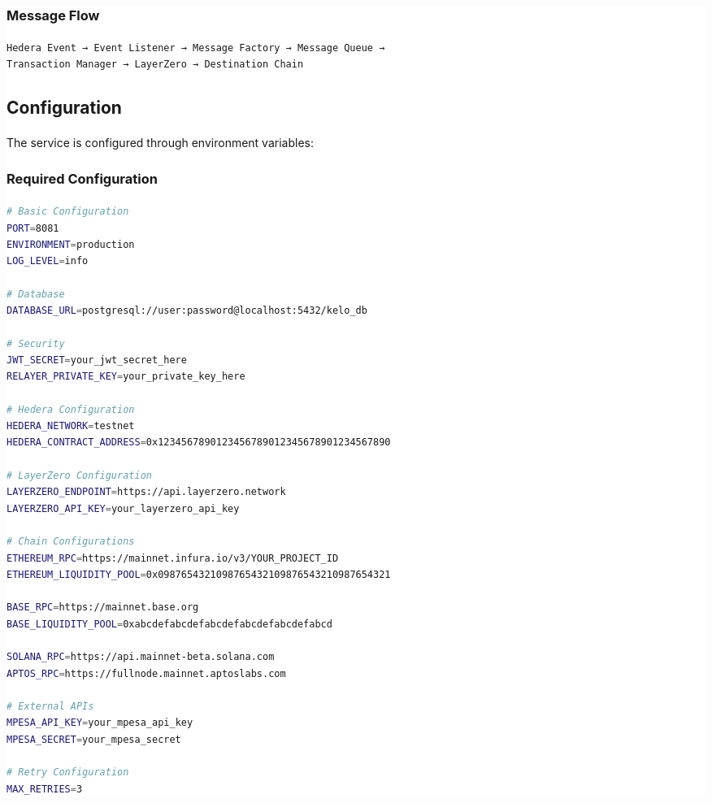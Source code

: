 ### Message Flow

```
Hedera Event → Event Listener → Message Factory → Message Queue → 
Transaction Manager → LayerZero → Destination Chain
```

## Configuration

The service is configured through environment variables:

### Required Configuration

```bash
# Basic Configuration
PORT=8081
ENVIRONMENT=production
LOG_LEVEL=info

# Database
DATABASE_URL=postgresql://user:password@localhost:5432/kelo_db

# Security
JWT_SECRET=your_jwt_secret_here
RELAYER_PRIVATE_KEY=your_private_key_here

# Hedera Configuration
HEDERA_NETWORK=testnet
HEDERA_CONTRACT_ADDRESS=0x1234567890123456789012345678901234567890

# LayerZero Configuration
LAYERZERO_ENDPOINT=https://api.layerzero.network
LAYERZERO_API_KEY=your_layerzero_api_key

# Chain Configurations
ETHEREUM_RPC=https://mainnet.infura.io/v3/YOUR_PROJECT_ID
ETHEREUM_LIQUIDITY_POOL=0x0987654321098765432109876543210987654321

BASE_RPC=https://mainnet.base.org
BASE_LIQUIDITY_POOL=0xabcdefabcdefabcdefabcdefabcdefabcd

SOLANA_RPC=https://api.mainnet-beta.solana.com
APTOS_RPC=https://fullnode.mainnet.aptoslabs.com

# External APIs
MPESA_API_KEY=your_mpesa_api_key
MPESA_SECRET=your_mpesa_secret

# Retry Configuration
MAX_RETRIES=3
```
